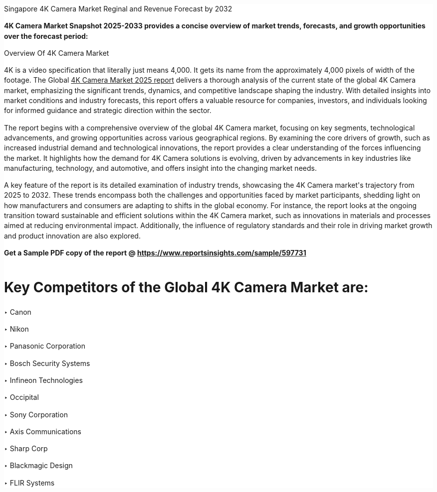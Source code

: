 Singapore 4K Camera Market Reginal and Revenue Forecast by 2032

<strong>4K Camera Market Snapshot 2025-2033 provides a concise overview of market trends, forecasts, and growth opportunities over the forecast period:</strong>

Overview Of 4K Camera Market

4K is a video specification that literally just means 4,000. It gets its name from the approximately 4,000 pixels of width of the footage. The Global <a href=https://www.reportsinsights.com/sample/597731>4K Camera Market 2025 report</a> delivers a thorough analysis of the current state of the global 4K Camera market, emphasizing the significant trends, dynamics, and competitive landscape shaping the industry. With detailed insights into market conditions and industry forecasts, this report offers a valuable resource for companies, investors, and individuals looking for informed guidance and strategic direction within the sector.

The report begins with a comprehensive overview of the global 4K Camera market, focusing on key segments, technological advancements, and growing opportunities across various geographical regions. By examining the core drivers of growth, such as increased industrial demand and technological innovations, the report provides a clear understanding of the forces influencing the market. It highlights how the demand for 4K Camera solutions is evolving, driven by advancements in key industries like manufacturing, technology, and automotive, and offers insight into the changing market needs.

A key feature of the report is its detailed examination of industry trends, showcasing the 4K Camera market's trajectory from 2025 to 2032. These trends encompass both the challenges and opportunities faced by market participants, shedding light on how manufacturers and consumers are adapting to shifts in the global economy. For instance, the report looks at the ongoing transition toward sustainable and efficient solutions within the 4K Camera market, such as innovations in materials and processes aimed at reducing environmental impact. Additionally, the influence of regulatory standards and their role in driving market growth and product innovation are also explored.

<strong>Get a Sample PDF copy of the report @ <a href=https://www.reportsinsights.com/sample/597731>https://www.reportsinsights.com/sample/597731</a></strong>

# <strong>Key Competitors of the Global 4K Camera Market are:</strong>

‣ Canon

‣ Nikon

‣ Panasonic Corporation

‣ Bosch Security Systems

‣ Infineon Technologies

‣ Occipital

‣ Sony Corporation

‣ Axis Communications

‣ Sharp Corp

‣ Blackmagic Design

‣ FLIR Systems
